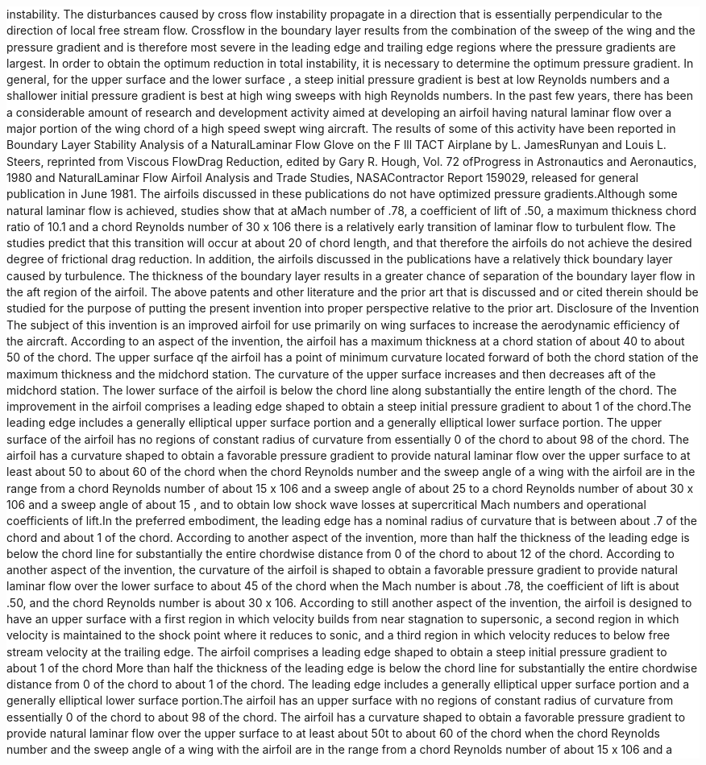 instability. The disturbances caused by cross flow instability propagate in a direction that is essentially perpendicular to the direction of local free stream flow. Crossflow in the boundary layer results from the combination of the sweep of the wing and the pressure gradient and is therefore most severe in the leading edge and trailing edge regions where the pressure gradients are largest. In order to obtain the optimum reduction in total instability, it is necessary to determine the optimum pressure gradient. In general, for the upper surface and the lower surface , a steep initial pressure gradient is best at low Reynolds numbers and a shallower initial pressure gradient is best at high wing sweeps with high Reynolds numbers. In the past few years, there has been a considerable amount of research and development activity aimed at developing an airfoil having natural laminar flow over a major portion of the wing chord of a high speed swept wing aircraft. The results of some of this activity have been reported in Boundary Layer Stability Analysis of a NaturalLaminar Flow Glove on the F lll TACT Airplane by L. JamesRunyan and Louis L. Steers, reprinted from Viscous FlowDrag Reduction, edited by Gary R. Hough, Vol. 72 ofProgress in Astronautics and Aeronautics, 1980 and NaturalLaminar Flow Airfoil Analysis and Trade Studies, NASAContractor Report 159029, released for general publication in June 1981. The airfoils discussed in these publications do not have optimized pressure gradients.Although some natural laminar flow is achieved, studies show that at aMach number of .78, a coefficient of lift of .50, a maximum thickness chord ratio of 10.1 and a chord Reynolds number of 30 x 106 there is a relatively early transition of laminar flow to turbulent flow. The studies predict that this transition will occur at about 20 of chord length, and that therefore the airfoils do not achieve the desired degree of frictional drag reduction. In addition, the airfoils discussed in the publications have a relatively thick boundary layer caused by turbulence. The thickness of the boundary layer results in a greater chance of separation of the boundary layer flow in the aft region of the airfoil. The above patents and other literature and the prior art that is discussed and or cited therein should be studied for the purpose of putting the present invention into proper perspective relative to the prior art. Disclosure of the Invention The subject of this invention is an improved airfoil for use primarily on wing surfaces to increase the aerodynamic efficiency of the aircraft. According to an aspect of the invention, the airfoil has a maximum thickness at a chord station of about 40 to about 50 of the chord. The upper surface qf the airfoil has a point of minimum curvature located forward of both the chord station of the maximum thickness and the midchord station. The curvature of the upper surface increases and then decreases aft of the midchord station. The lower surface of the airfoil is below the chord line along substantially the entire length of the chord. The improvement in the airfoil comprises a leading edge shaped to obtain a steep initial pressure gradient to about 1 of the chord.The leading edge includes a generally elliptical upper surface portion and a generally elliptical lower surface portion. The upper surface of the airfoil has no regions of constant radius of curvature from essentially 0 of the chord to about 98 of the chord. The airfoil has a curvature shaped to obtain a favorable pressure gradient to provide natural laminar flow over the upper surface to at least about 50 to about 60 of the chord when the chord Reynolds number and the sweep angle of a wing with the airfoil are in the range from a chord Reynolds number of about 15 x 106 and a sweep angle of about 25 to a chord Reynolds number of about 30 x 106 and a sweep angle of about 15 , and to obtain low shock wave losses at supercritical Mach numbers and operational coefficients of lift.In the preferred embodiment, the leading edge has a nominal radius of curvature that is between about .7 of the chord and about 1 of the chord. According to another aspect of the invention, more than half the thickness of the leading edge is below the chord line for substantially the entire chordwise distance from 0 of the chord to about 12 of the chord. According to another aspect of the invention, the curvature of the airfoil is shaped to obtain a favorable pressure gradient to provide natural laminar flow over the lower surface to about 45 of the chord when the Mach number is about .78, the coefficient of lift is about .50, and the chord Reynolds number is about 30 x 106. According to still another aspect of the invention, the airfoil is designed to have an upper surface with a first region in which velocity builds from near stagnation to supersonic, a second region in which velocity is maintained to the shock point where it reduces to sonic, and a third region in which velocity reduces to below free stream velocity at the trailing edge. The airfoil comprises a leading edge shaped to obtain a steep initial pressure gradient to about 1 of the chord More than half the thickness of the leading edge is below the chord line for substantially the entire chordwise distance from 0 of the chord to about 1 of the chord. The leading edge includes a generally elliptical upper surface portion and a generally elliptical lower surface portion.The airfoil has an upper surface with no regions of constant radius of curvature from essentially 0 of the chord to about 98 of the chord. The airfoil has a curvature shaped to obtain a favorable pressure gradient to provide natural laminar flow over the upper surface to at least about 50t to about 60 of the chord when the chord Reynolds number and the sweep angle of a wing with the airfoil are in the range from a chord Reynolds number of about 15 x 106 and a